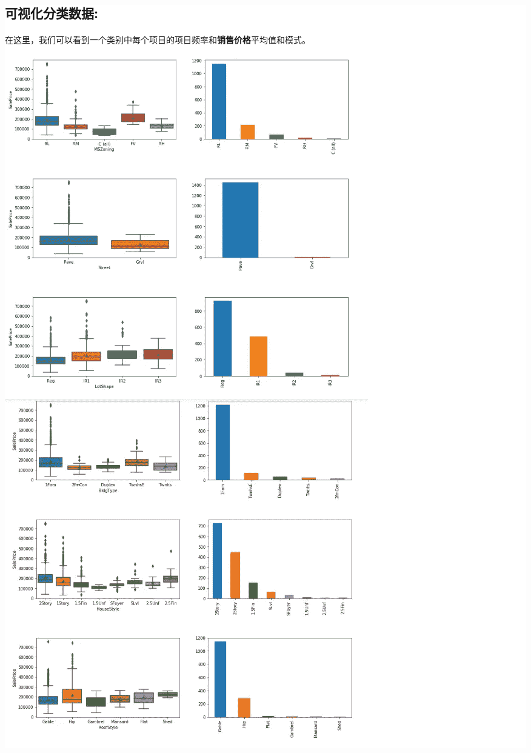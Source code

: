 ## 可视化分类数据:

在这里，我们可以看到一个类别中每个项目的项目频率和**销售价格**平均值和模式。

![](img/8c7df2182c598dc3af37be93a45bb801.png)![](img/d90d4c57ab92295a71f027a7f52d6ecf.png)
